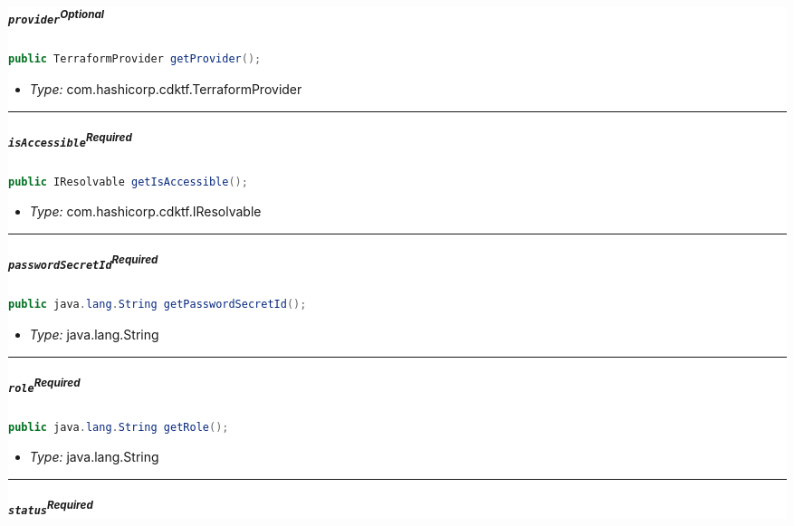 ##### `provider`<sup>Optional</sup> <a name="provider" id="rhizo-co-terraform-provider-oci.dataOciDatabaseManagementManagedDatabasePreferredCredential.DataOciDatabaseManagementManagedDatabasePreferredCredential.property.provider"></a>

```java
public TerraformProvider getProvider();
```

- *Type:* com.hashicorp.cdktf.TerraformProvider

---

##### `isAccessible`<sup>Required</sup> <a name="isAccessible" id="rhizo-co-terraform-provider-oci.dataOciDatabaseManagementManagedDatabasePreferredCredential.DataOciDatabaseManagementManagedDatabasePreferredCredential.property.isAccessible"></a>

```java
public IResolvable getIsAccessible();
```

- *Type:* com.hashicorp.cdktf.IResolvable

---

##### `passwordSecretId`<sup>Required</sup> <a name="passwordSecretId" id="rhizo-co-terraform-provider-oci.dataOciDatabaseManagementManagedDatabasePreferredCredential.DataOciDatabaseManagementManagedDatabasePreferredCredential.property.passwordSecretId"></a>

```java
public java.lang.String getPasswordSecretId();
```

- *Type:* java.lang.String

---

##### `role`<sup>Required</sup> <a name="role" id="rhizo-co-terraform-provider-oci.dataOciDatabaseManagementManagedDatabasePreferredCredential.DataOciDatabaseManagementManagedDatabasePreferredCredential.property.role"></a>

```java
public java.lang.String getRole();
```

- *Type:* java.lang.String

---

##### `status`<sup>Required</sup> <a name="status" id="rhizo-co-terraform-provider-oci.dataOciDatabaseManagementManagedDatabasePreferredCredential.DataOciDatabaseManagementManagedDatabasePreferredCredential.property.status"></a>
